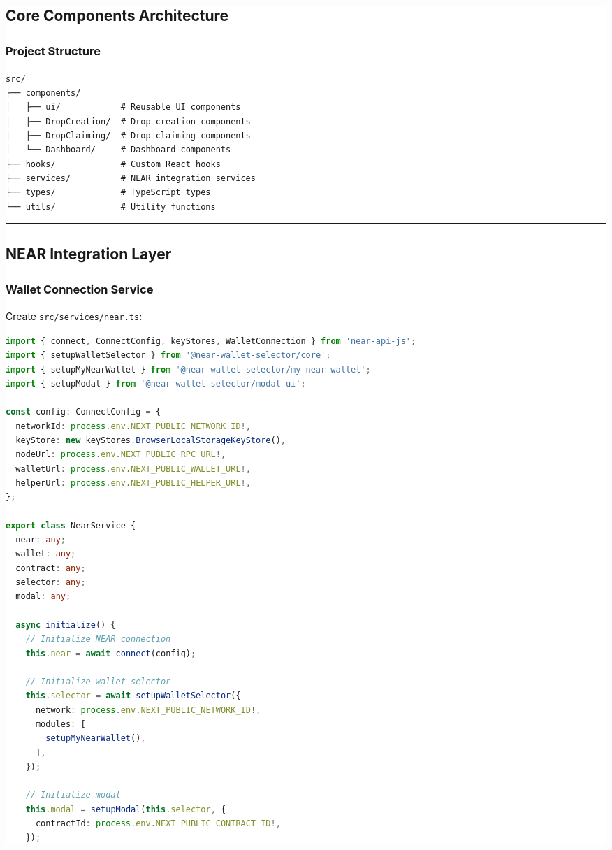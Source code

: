 
## Core Components Architecture

### Project Structure

```
src/
├── components/
│   ├── ui/            # Reusable UI components
│   ├── DropCreation/  # Drop creation components
│   ├── DropClaiming/  # Drop claiming components
│   └── Dashboard/     # Dashboard components
├── hooks/             # Custom React hooks
├── services/          # NEAR integration services
├── types/             # TypeScript types
└── utils/             # Utility functions
```

---

## NEAR Integration Layer

### Wallet Connection Service

Create `src/services/near.ts`:

```typescript
import { connect, ConnectConfig, keyStores, WalletConnection } from 'near-api-js';
import { setupWalletSelector } from '@near-wallet-selector/core';
import { setupMyNearWallet } from '@near-wallet-selector/my-near-wallet';
import { setupModal } from '@near-wallet-selector/modal-ui';

const config: ConnectConfig = {
  networkId: process.env.NEXT_PUBLIC_NETWORK_ID!,
  keyStore: new keyStores.BrowserLocalStorageKeyStore(),
  nodeUrl: process.env.NEXT_PUBLIC_RPC_URL!,
  walletUrl: process.env.NEXT_PUBLIC_WALLET_URL!,
  helperUrl: process.env.NEXT_PUBLIC_HELPER_URL!,
};

export class NearService {
  near: any;
  wallet: any;
  contract: any;
  selector: any;
  modal: any;

  async initialize() {
    // Initialize NEAR connection
    this.near = await connect(config);
    
    // Initialize wallet selector
    this.selector = await setupWalletSelector({
      network: process.env.NEXT_PUBLIC_NETWORK_ID!,
      modules: [
        setupMyNearWallet(),
      ],
    });

    // Initialize modal
    this.modal = setupModal(this.selector, {
      contractId: process.env.NEXT_PUBLIC_CONTRACT_ID!,
    });

```